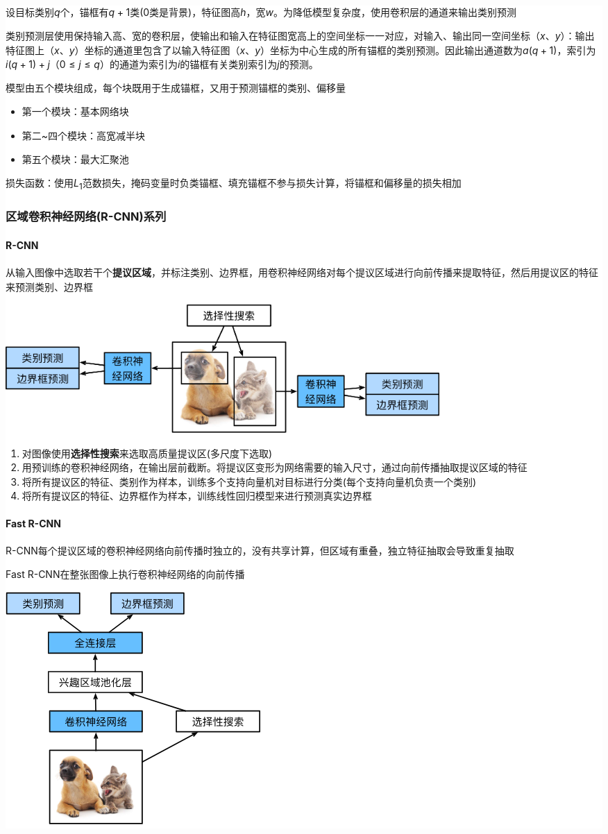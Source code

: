 设目标类别$q$个，锚框有$q+1$类(0类是背景)，特征图高$h$，宽$w$。为降低模型复杂度，使用卷积层的通道来输出类别预测

类别预测层使用保持输入高、宽的卷积层，使输出和输入在特征图宽高上的空间坐标一一对应，对输入、输出同一空间坐标（$x$、$y$）：输出特征图上（$x$、$y$）坐标的通道里包含了以输入特征图（$x$、$y$）坐标为中心生成的所有锚框的类别预测。因此输出通道数为$a(q+1)$，索引为$i(q+1) + j$（$0 \leq j \leq q$）的通道为索引为$i$的锚框有关类别索引为$j$的预测。

模型由五个模块组成，每个块既用于生成锚框，又用于预测锚框的类别、偏移量

- 第一个模块：基本网络块

- 第二~四个模块：高宽减半块
- 第五个模块：最大汇聚池

损失函数：使用$L_1$范数损失，掩码变量时负类锚框、填充锚框不参与损失计算，将锚框和偏移量的损失相加



### 区域卷积神经网络(R-CNN)系列

#### R-CNN

从输入图像中选取若干个**提议区域**，并标注类别、边界框，用卷积神经网络对每个提议区域进行向前传播来提取特征，然后用提议区的特征来预测类别、边界框

![image-20240817222946733](image/image-20240817222946733.png)

1. 对图像使用**选择性搜索**来选取高质量提议区(多尺度下选取)
2. 用预训练的卷积神经网络，在输出层前截断。将提议区变形为网络需要的输入尺寸，通过向前传播抽取提议区域的特征
3. 将所有提议区的特征、类别作为样本，训练多个支持向量机对目标进行分类(每个支持向量机负责一个类别)
4. 将所有提议区的特征、边界框作为样本，训练线性回归模型来进行预测真实边界框



#### Fast R-CNN

R-CNN每个提议区域的卷积神经网络向前传播时独立的，没有共享计算，但区域有重叠，独立特征抽取会导致重复抽取

Fast R-CNN在整张图像上执行卷积神经网络的向前传播

![image-20240817234218818](image/image-20240817234218818.png)
